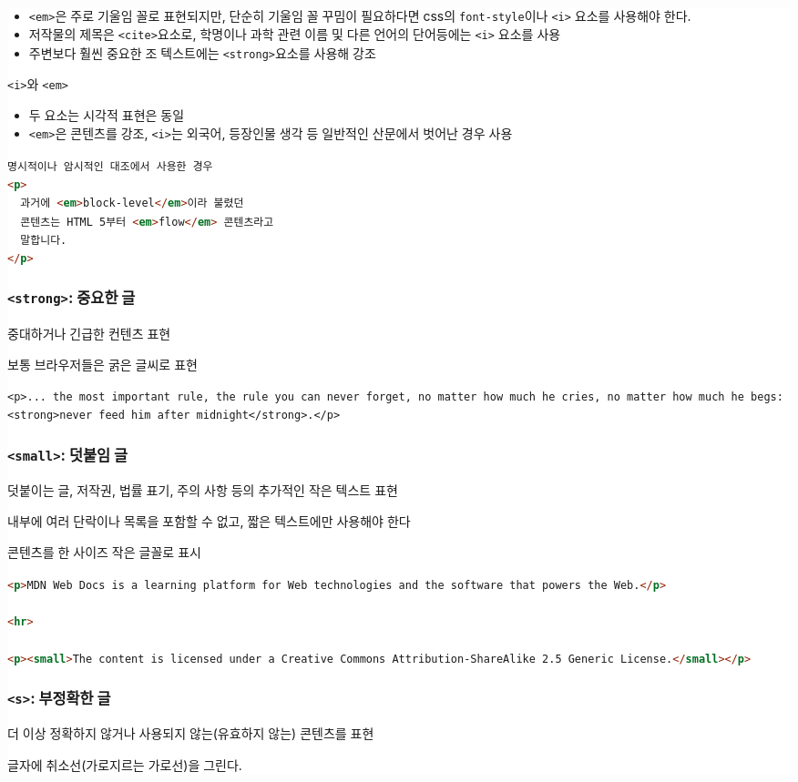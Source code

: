 

* `<em>`은 주로 기울임 꼴로 표현되지만, 단순히 기울임 꼴 꾸밈이 필요하다면 css의 `font-style`이나 `<i>` 요소를 사용해야 한다.
* 저작물의 제목은 `<cite>`요소로, 학명이나 과학 관련 이름 및 다른 언어의 단어등에는 `<i>` 요소를 사용
* 주변보다 훨씬 중요한 조 텍스트에는 `<strong>`요소를 사용해 강조

`<i>`와 `<em>`

* 두 요소는 시각적 표현은 동일
* `<em>`은 콘텐츠를 강조, `<i>`는 외국어, 등장인물 생각 등 일반적인 산문에서 벗어난 경우 사용

```html
명시적이나 암시적인 대조에서 사용한 경우
<p>
  과거에 <em>block-level</em>이라 불렸던
  콘텐츠는 HTML 5부터 <em>flow</em> 콘텐츠라고
  말합니다.
</p>
```



### `<strong>`: 중요한 글

중대하거나 긴급한 컨텐츠 표현

보통 브라우저들은 굵은 글씨로 표현

```
<p>... the most important rule, the rule you can never forget, no matter how much he cries, no matter how much he begs: <strong>never feed him after midnight</strong>.</p>
```



### `<small>`: 덧붙임 글

덧붙이는 글, 저작권, 법률 표기, 주의 사항 등의 추가적인 작은 텍스트 표현

내부에 여러 단락이나 목록을 포함할 수 없고, 짧은 텍스트에만 사용해야 한다

콘텐츠를 한 사이즈 작은 글꼴로 표시

```html
<p>MDN Web Docs is a learning platform for Web technologies and the software that powers the Web.</p>

<hr>

<p><small>The content is licensed under a Creative Commons Attribution-ShareAlike 2.5 Generic License.</small></p>
```



### `<s>`: 부정확한 글

더 이상 정확하지 않거나 사용되지 않는(유효하지 않는) 콘텐츠를 표현

글자에 취소선(가로지르는 가로선)을 그린다.
